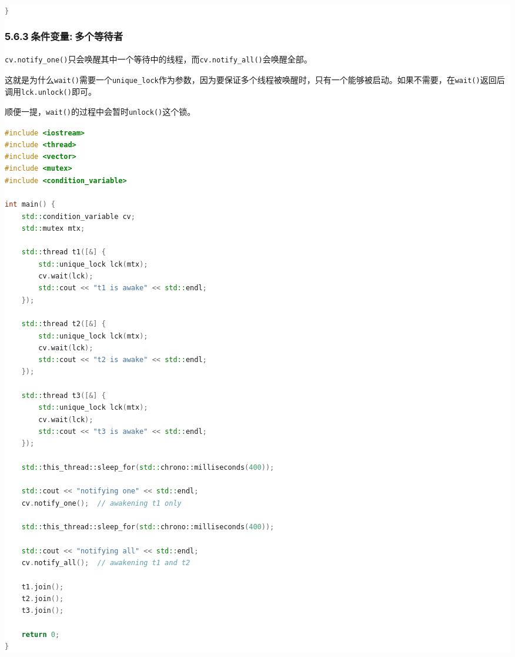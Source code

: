```C++
}
```

### 5.6.3 条件变量: 多个等待者
`cv.notify_one()`只会唤醒其中一个等待中的线程，而`cv.notify_all()`会唤醒全部。

这就是为什么`wait()`需要一个`unique_lock`作为参数，因为要保证多个线程被唤醒时，只有一个能够被启动。如果不需要，在`wait()`返回后调用`lck.unlock()`即可。

顺便一提，`wait()`的过程中会暂时`unlock()`这个锁。

```C++
#include <iostream>
#include <thread>
#include <vector>
#include <mutex>
#include <condition_variable>

int main() {
    std::condition_variable cv;
    std::mutex mtx;

    std::thread t1([&] {
        std::unique_lock lck(mtx);
        cv.wait(lck);
        std::cout << "t1 is awake" << std::endl;
    });

    std::thread t2([&] {
        std::unique_lock lck(mtx);
        cv.wait(lck);
        std::cout << "t2 is awake" << std::endl;
    });

    std::thread t3([&] {
        std::unique_lock lck(mtx);
        cv.wait(lck);
        std::cout << "t3 is awake" << std::endl;
    });

    std::this_thread::sleep_for(std::chrono::milliseconds(400));

    std::cout << "notifying one" << std::endl;
    cv.notify_one();  // awakening t1 only

    std::this_thread::sleep_for(std::chrono::milliseconds(400));

    std::cout << "notifying all" << std::endl;
    cv.notify_all();  // awakening t1 and t2

    t1.join();
    t2.join();
    t3.join();

    return 0;
}
```
